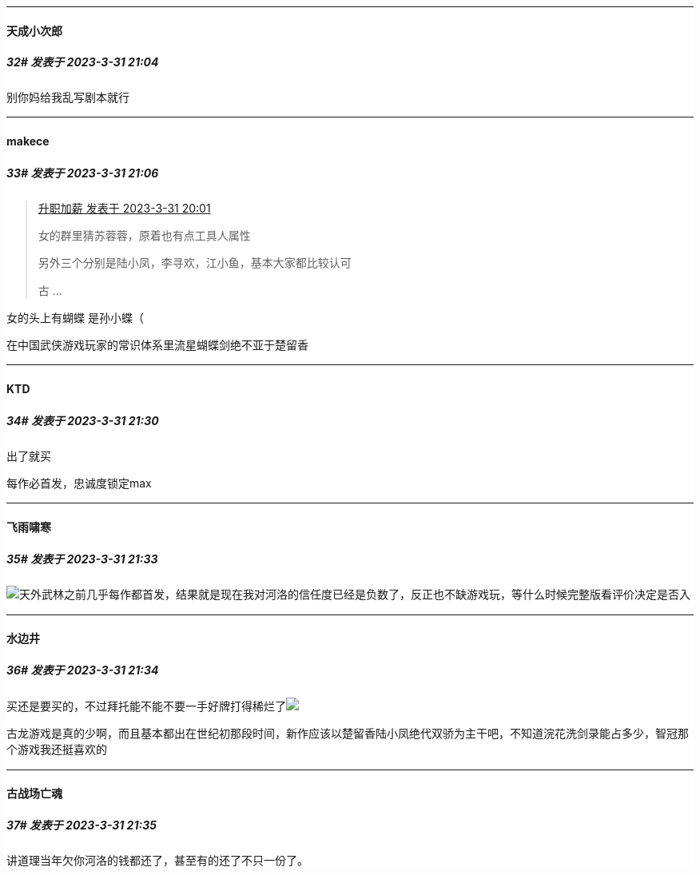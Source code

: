 *****

####  天成小次郎  
##### 32#       发表于 2023-3-31 21:04

别你妈给我乱写剧本就行

*****

####  makece  
##### 33#       发表于 2023-3-31 21:06

<blockquote><a href="httphttps://bbs.saraba1st.com/2b/forum.php?mod=redirect&amp;goto=findpost&amp;pid=60289373&amp;ptid=2126818" target="_blank">升职加薪 发表于 2023-3-31 20:01</a>

女的群里猜苏蓉蓉，原着也有点工具人属性

另外三个分别是陆小凤，李寻欢，江小鱼，基本大家都比较认可

古 ...</blockquote>
女的头上有蝴蝶 是孙小蝶（

在中国武侠游戏玩家的常识体系里流星蝴蝶剑绝不亚于楚留香

*****

####  KTD  
##### 34#       发表于 2023-3-31 21:30

出了就买

每作必首发，忠诚度锁定max

*****

####  飞雨啸寒  
##### 35#       发表于 2023-3-31 21:33

<img src="https://static.saraba1st.com/image/smiley/face2017/067.png" referrerpolicy="no-referrer">天外武林之前几乎每作都首发，结果就是现在我对河洛的信任度已经是负数了，反正也不缺游戏玩，等什么时候完整版看评价决定是否入

*****

####  水边井  
##### 36#       发表于 2023-3-31 21:34

买还是要买的，不过拜托能不能不要一手好牌打得稀烂了<img src="https://static.saraba1st.com/image/smiley/face2017/130.png" referrerpolicy="no-referrer">

古龙游戏是真的少啊，而且基本都出在世纪初那段时间，新作应该以楚留香陆小凤绝代双骄为主干吧，不知道浣花洗剑录能占多少，智冠那个游戏我还挺喜欢的

*****

####  古战场亡魂  
##### 37#       发表于 2023-3-31 21:35

讲道理当年欠你河洛的钱都还了，甚至有的还了不只一份了。
